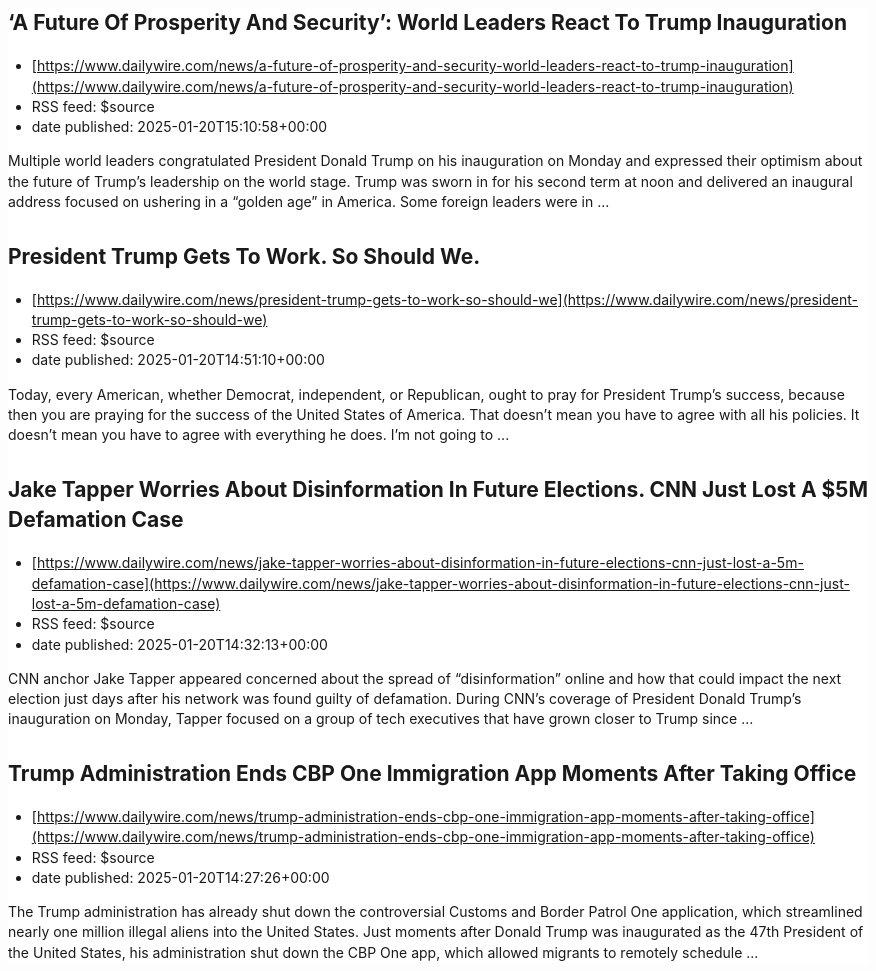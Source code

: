## ‘A Future Of Prosperity And Security’: World Leaders React To Trump Inauguration
 - [https://www.dailywire.com/news/a-future-of-prosperity-and-security-world-leaders-react-to-trump-inauguration](https://www.dailywire.com/news/a-future-of-prosperity-and-security-world-leaders-react-to-trump-inauguration)
 - RSS feed: $source
 - date published: 2025-01-20T15:10:58+00:00

Multiple world leaders congratulated President Donald Trump on his inauguration on Monday and expressed their optimism about the future of Trump&#8217;s leadership on the world stage. Trump was sworn in for his second term at noon and delivered an inaugural address focused on ushering in a &#8220;golden age&#8221; in America. Some foreign leaders were in ...

## President Trump Gets To Work. So Should We.
 - [https://www.dailywire.com/news/president-trump-gets-to-work-so-should-we](https://www.dailywire.com/news/president-trump-gets-to-work-so-should-we)
 - RSS feed: $source
 - date published: 2025-01-20T14:51:10+00:00

Today, every American, whether Democrat, independent, or Republican, ought to pray for President Trump’s success, because then you are praying for the success of the United States of America. That doesn&#8217;t mean you have to agree with all his policies. It doesn&#8217;t mean you have to agree with everything he does. I&#8217;m not going to ...

## Jake Tapper Worries About Disinformation In Future Elections. CNN Just Lost A $5M Defamation Case
 - [https://www.dailywire.com/news/jake-tapper-worries-about-disinformation-in-future-elections-cnn-just-lost-a-5m-defamation-case](https://www.dailywire.com/news/jake-tapper-worries-about-disinformation-in-future-elections-cnn-just-lost-a-5m-defamation-case)
 - RSS feed: $source
 - date published: 2025-01-20T14:32:13+00:00

CNN anchor Jake Tapper appeared concerned about the spread of “disinformation” online and how that could impact the next election just days after his network was found guilty of defamation. During CNN’s coverage of President Donald Trump’s inauguration on Monday, Tapper focused on a group of tech executives that have grown closer to Trump since ...

## Trump Administration Ends CBP One Immigration App Moments After Taking Office
 - [https://www.dailywire.com/news/trump-administration-ends-cbp-one-immigration-app-moments-after-taking-office](https://www.dailywire.com/news/trump-administration-ends-cbp-one-immigration-app-moments-after-taking-office)
 - RSS feed: $source
 - date published: 2025-01-20T14:27:26+00:00

The Trump administration has already shut down the controversial Customs and Border Patrol One application, which streamlined nearly one million illegal aliens into the United States. Just moments after Donald Trump was inaugurated as the 47th President of the United States, his administration shut down the CBP One app, which allowed migrants to remotely schedule ...
